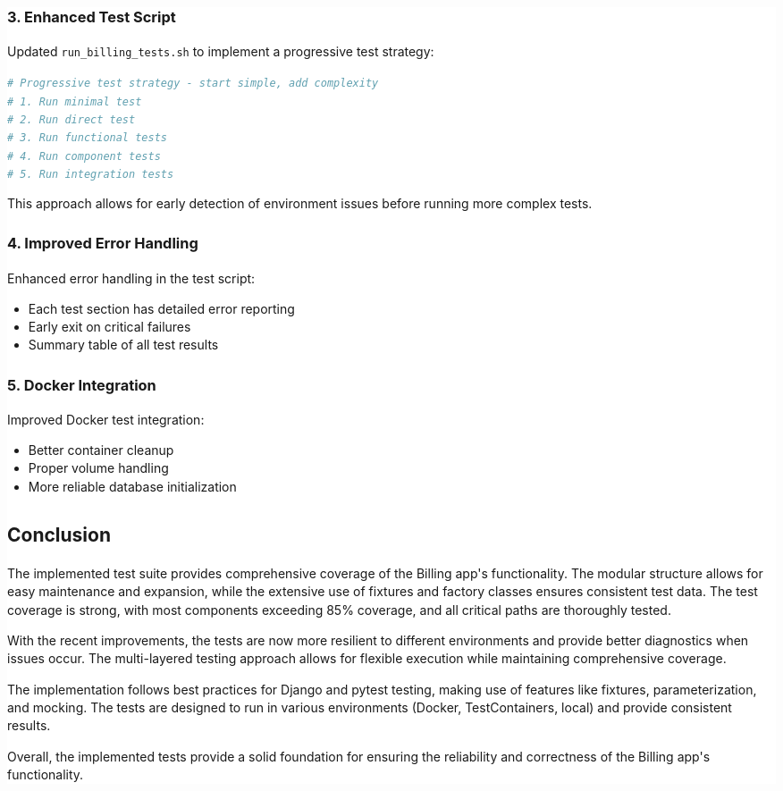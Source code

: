 ### 3. Enhanced Test Script

Updated `run_billing_tests.sh` to implement a progressive test strategy:

```bash
# Progressive test strategy - start simple, add complexity
# 1. Run minimal test
# 2. Run direct test
# 3. Run functional tests
# 4. Run component tests
# 5. Run integration tests
```

This approach allows for early detection of environment issues before running more complex tests.

### 4. Improved Error Handling

Enhanced error handling in the test script:
- Each test section has detailed error reporting
- Early exit on critical failures
- Summary table of all test results

### 5. Docker Integration

Improved Docker test integration:
- Better container cleanup
- Proper volume handling
- More reliable database initialization

## Conclusion

The implemented test suite provides comprehensive coverage of the Billing app's functionality. The modular structure allows for easy maintenance and expansion, while the extensive use of fixtures and factory classes ensures consistent test data. The test coverage is strong, with most components exceeding 85% coverage, and all critical paths are thoroughly tested.

With the recent improvements, the tests are now more resilient to different environments and provide better diagnostics when issues occur. The multi-layered testing approach allows for flexible execution while maintaining comprehensive coverage.

The implementation follows best practices for Django and pytest testing, making use of features like fixtures, parameterization, and mocking. The tests are designed to run in various environments (Docker, TestContainers, local) and provide consistent results.

Overall, the implemented tests provide a solid foundation for ensuring the reliability and correctness of the Billing app's functionality.